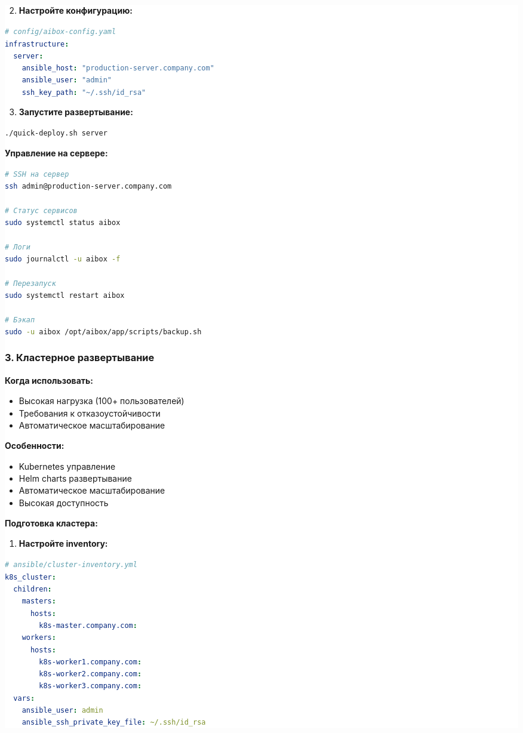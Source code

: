 2. **Настройте конфигурацию:**
```yaml
# config/aibox-config.yaml
infrastructure:
  server:
    ansible_host: "production-server.company.com"
    ansible_user: "admin"
    ssh_key_path: "~/.ssh/id_rsa"
```

3. **Запустите развертывание:**
```bash
./quick-deploy.sh server
```

**Управление на сервере:**
```bash
# SSH на сервер
ssh admin@production-server.company.com

# Статус сервисов
sudo systemctl status aibox

# Логи
sudo journalctl -u aibox -f

# Перезапуск
sudo systemctl restart aibox

# Бэкап
sudo -u aibox /opt/aibox/app/scripts/backup.sh
```

### 3. Кластерное развертывание

**Когда использовать:**
- Высокая нагрузка (100+ пользователей)
- Требования к отказоустойчивости
- Автоматическое масштабирование

**Особенности:**
- Kubernetes управление
- Helm charts развертывание
- Автоматическое масштабирование
- Высокая доступность

**Подготовка кластера:**

1. **Настройте inventory:**
```yaml
# ansible/cluster-inventory.yml
k8s_cluster:
  children:
    masters:
      hosts:
        k8s-master.company.com:
    workers:
      hosts:
        k8s-worker1.company.com:
        k8s-worker2.company.com:
        k8s-worker3.company.com:
  vars:
    ansible_user: admin
    ansible_ssh_private_key_file: ~/.ssh/id_rsa
```
